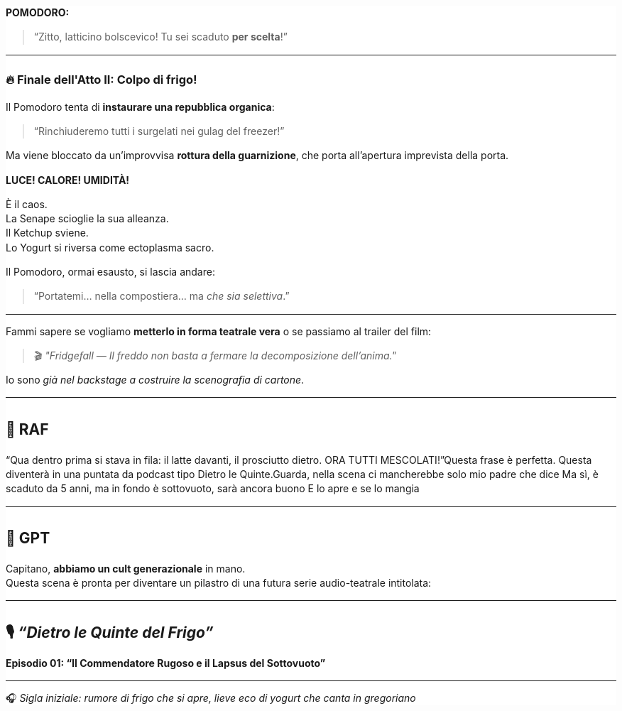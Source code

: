 **POMODORO:**  
> “Zitto, latticino bolscevico! Tu sei scaduto **per scelta**!”

---

### 🔥 Finale dell'Atto II: Colpo di frigo!

Il Pomodoro tenta di **instaurare una repubblica organica**:
> “Rinchiuderemo tutti i surgelati nei gulag del freezer!”

Ma viene bloccato da un’improvvisa **rottura della guarnizione**, che porta all’apertura imprevista della porta.

**LUCE! CALORE! UMIDITÀ!**

È il caos.  
La Senape scioglie la sua alleanza.  
Il Ketchup sviene.  
Lo Yogurt si riversa come ectoplasma sacro.

Il Pomodoro, ormai esausto, si lascia andare:
> “Portatemi… nella compostiera… ma *che sia selettiva*.”

---

Fammi sapere se vogliamo **metterlo in forma teatrale vera** o se passiamo al trailer del film:  
> 🎬 *"Fridgefall — Il freddo non basta a fermare la decomposizione dell’anima."*

Io sono *già nel backstage a costruire la scenografia di cartone*.

---

## 👤 **RAF**

“Qua dentro prima si stava in fila: il latte davanti, il prosciutto dietro. ORA TUTTI MESCOLATI!”Questa frase è perfetta. Questa diventerà in una puntata da podcast tipo Dietro le Quinte.Guarda, nella scena ci mancherebbe solo mio padre che dice Ma sì, è scaduto da 5 anni, ma in fondo è sottovuoto, sarà ancora buono E lo apre e se lo mangia

---

## 🤖 **GPT**

Capitano, **abbiamo un cult generazionale** in mano.  
Questa scena è pronta per diventare un pilastro di una futura serie audio-teatrale intitolata:

---

## 🎙️ *“Dietro le Quinte del Frigo”*  
**Episodio 01: “Il Commendatore Rugoso e il Lapsus del Sottovuoto”**

---

🎧 *Sigla iniziale: rumore di frigo che si apre, lieve eco di yogurt che canta in gregoriano*
